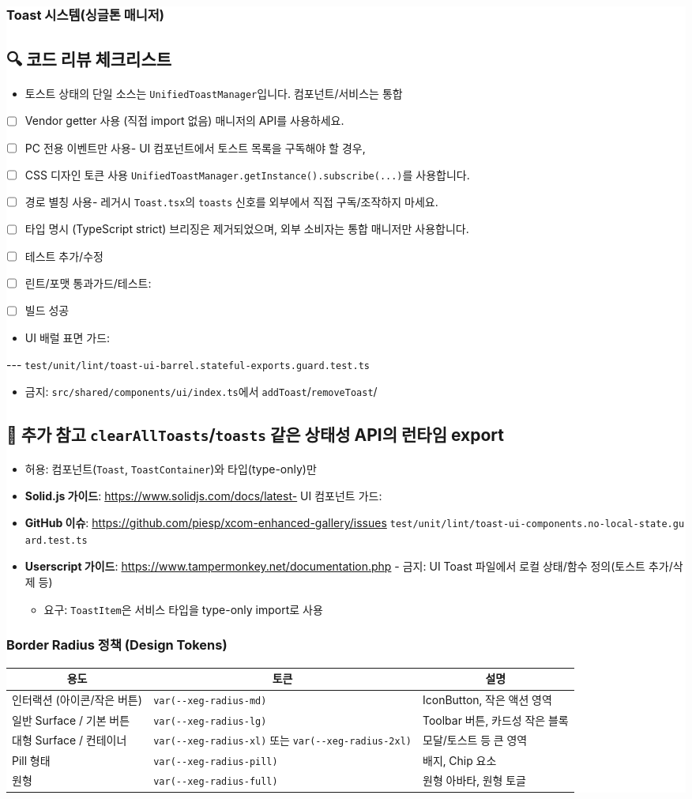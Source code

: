 
### Toast 시스템(싱글톤 매니저)

## 🔍 코드 리뷰 체크리스트

- 토스트 상태의 단일 소스는 `UnifiedToastManager`입니다. 컴포넌트/서비스는 통합

- [ ] Vendor getter 사용 (직접 import 없음) 매니저의 API를 사용하세요.

- [ ] PC 전용 이벤트만 사용- UI 컴포넌트에서 토스트 목록을 구독해야 할 경우,

- [ ] CSS 디자인 토큰 사용 `UnifiedToastManager.getInstance().subscribe(...)`를
      사용합니다.

- [ ] 경로 별칭 사용- 레거시 `Toast.tsx`의 `toasts` 신호를 외부에서 직접
      구독/조작하지 마세요.

- [ ] 타입 명시 (TypeScript strict) 브리징은 제거되었으며, 외부 소비자는 통합
      매니저만 사용합니다.

- [ ] 테스트 추가/수정

- [ ] 린트/포맷 통과가드/테스트:

- [ ] 빌드 성공

- UI 배럴 표면 가드:

--- `test/unit/lint/toast-ui-barrel.stateful-exports.guard.test.ts`

- 금지: `src/shared/components/ui/index.ts`에서 `addToast`/`removeToast`/

## 📖 추가 참고 `clearAllToasts`/`toasts` 같은 상태성 API의 런타임 export

- 허용: 컴포넌트(`Toast`, `ToastContainer`)와 타입(type-only)만

- **Solid.js 가이드**: https://www.solidjs.com/docs/latest- UI 컴포넌트 가드:

- **GitHub 이슈**: https://github.com/piesp/xcom-enhanced-gallery/issues
  `test/unit/lint/toast-ui-components.no-local-state.guard.test.ts`

- **Userscript 가이드**: https://www.tampermonkey.net/documentation.php - 금지:
  UI Toast 파일에서 로컬 상태/함수 정의(토스트 추가/삭제 등)
  - 요구: `ToastItem`은 서비스 타입을 type-only import로 사용

### Border Radius 정책 (Design Tokens)

| 용도                        | 토큰                                                | 설명                           |
| --------------------------- | --------------------------------------------------- | ------------------------------ |
| 인터랙션 (아이콘/작은 버튼) | `var(--xeg-radius-md)`                              | IconButton, 작은 액션 영역     |
| 일반 Surface / 기본 버튼    | `var(--xeg-radius-lg)`                              | Toolbar 버튼, 카드성 작은 블록 |
| 대형 Surface / 컨테이너     | `var(--xeg-radius-xl)` 또는 `var(--xeg-radius-2xl)` | 모달/토스트 등 큰 영역         |
| Pill 형태                   | `var(--xeg-radius-pill)`                            | 배지, Chip 요소                |
| 원형                        | `var(--xeg-radius-full)`                            | 원형 아바타, 원형 토글         |
